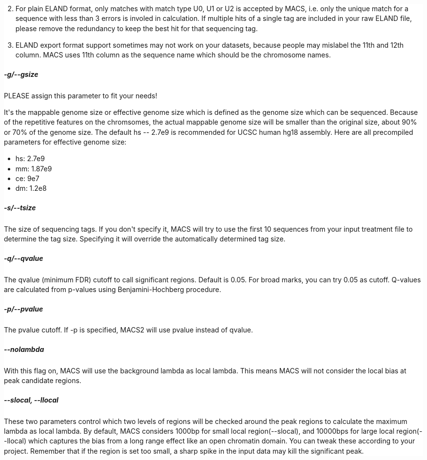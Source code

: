2) For plain ELAND format, only matches with match type U0, U1 or U2
is accepted by MACS, i.e. only the unique match for a sequence with
less than 3 errors is involed in calculation. If multiple hits of a
single tag are included in your raw ELAND file, please remove the
redundancy to keep the best hit for that sequencing tag.

3) ELAND export format support sometimes may not work on your
datasets, because people may mislabel the 11th and 12th column. MACS
uses 11th column as the sequence name which should be the chromosome
names.

##### -g/--gsize

PLEASE assign this parameter to fit your needs!

It's the mappable genome size or effective genome size which is
defined as the genome size which can be sequenced. Because of the
repetitive features on the chromsomes, the actual mappable genome size
will be smaller than the original size, about 90% or 70% of the genome
size. The default hs -- 2.7e9 is recommended for UCSC human hg18
assembly. Here are all precompiled parameters for effective genome
size:

 * hs: 2.7e9
 * mm: 1.87e9
 * ce: 9e7
 * dm: 1.2e8

##### -s/--tsize

The size of sequencing tags. If you don't specify it, MACS will try to
use the first 10 sequences from your input treatment file to determine
the tag size. Specifying it will override the automatically determined
tag size.

##### -q/--qvalue

The qvalue (minimum FDR) cutoff to call significant regions. Default
is 0.05. For broad marks, you can try 0.05 as cutoff. Q-values are
calculated from p-values using Benjamini-Hochberg procedure.

##### -p/--pvalue

The pvalue cutoff. If -p is specified, MACS2 will use pvalue instead
of qvalue.

##### --nolambda

With this flag on, MACS will use the background lambda as local
lambda. This means MACS will not consider the local bias at peak
candidate regions.

##### --slocal, --llocal

These two parameters control which two levels of regions will be
checked around the peak regions to calculate the maximum lambda as
local lambda. By default, MACS considers 1000bp for small local
region(--slocal), and 10000bps for large local region(--llocal) which
captures the bias from a long range effect like an open chromatin
domain. You can tweak these according to your project. Remember that
if the region is set too small, a sharp spike in the input data may
kill the significant peak.
